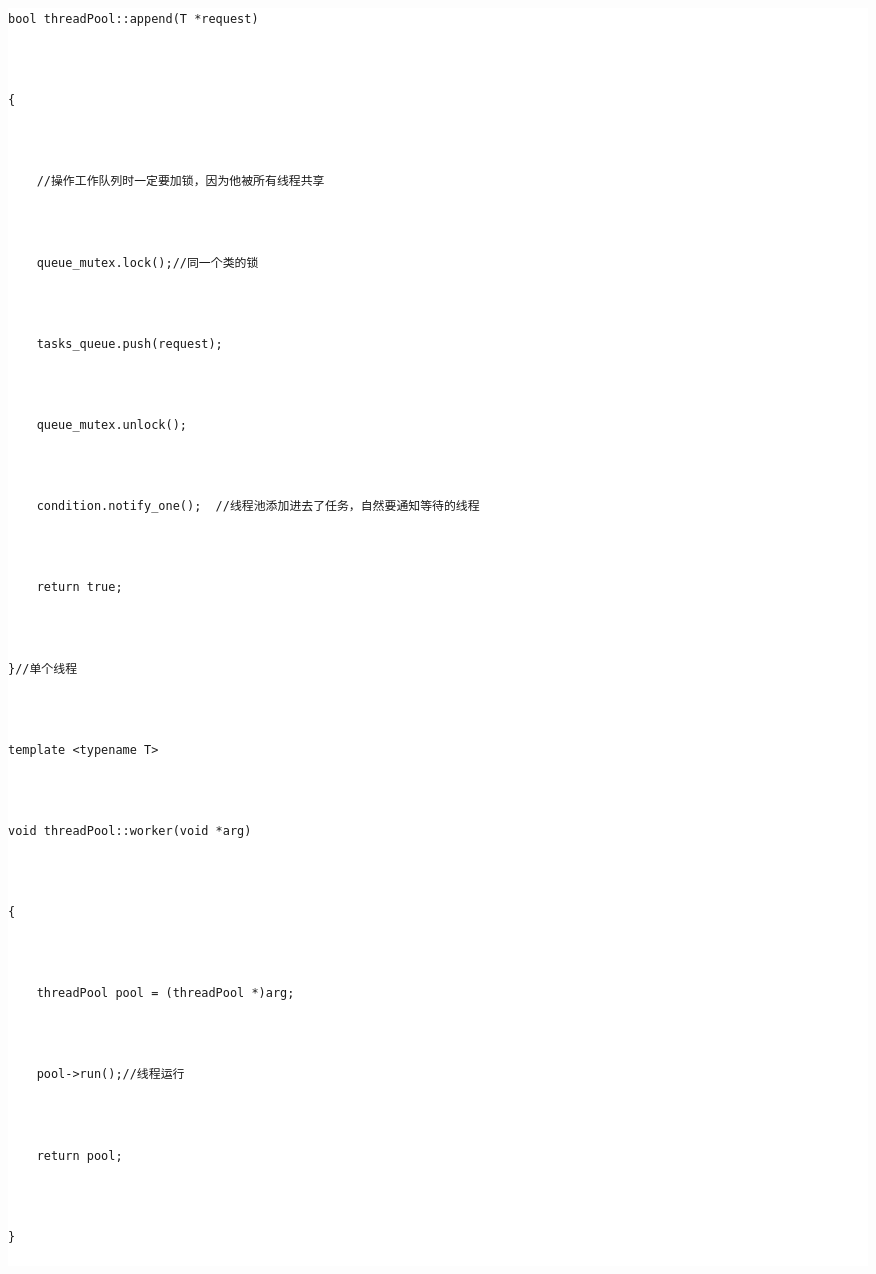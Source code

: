 ```
bool threadPool::append(T *request)



{



    //操作工作队列时一定要加锁，因为他被所有线程共享



    queue_mutex.lock();//同一个类的锁



    tasks_queue.push(request);



    queue_mutex.unlock();



    condition.notify_one();  //线程池添加进去了任务，自然要通知等待的线程



    return true;



}//单个线程



template <typename T>



void threadPool::worker(void *arg)



{



    threadPool pool = (threadPool *)arg;



    pool->run();//线程运行



    return pool;



}


```
